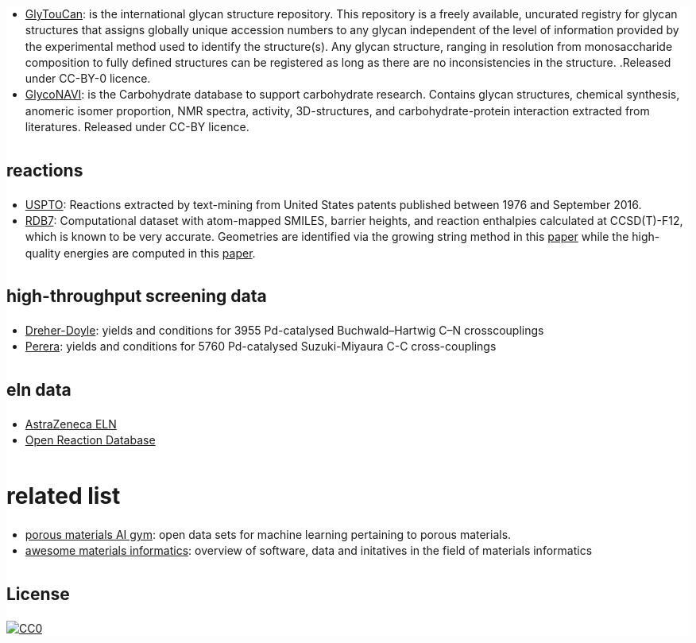 - [GlyTouCan](https://glytoucan.org/): is the international glycan structure repository. This repository is a freely available, uncurated registry for glycan structures that assigns globally unique accession numbers to any glycan independent of the level of information provided by the experimental method used to identify the structure(s). Any glycan structure, ranging in resolution from monosaccharide composition to fully defined structures can be registered as long as there are no inconsistencies in the structure. .Released under CC-BY-0 licence.
- [GlycoNAVI](https://glyconavi.org/): is the Carbohydrate database to support carbohydrate research. Contains glycan structures, chemical synthesis, anomeric isomer proportion, NMR spectra, activity, 3D-structures, and carbohydrate-protein interaction extracted from literatures. Released under CC-BY licence.

## reactions 

- [USPTO](https://figshare.com/articles/dataset/Chemical_reactions_from_US_patents_1976-Sep2016_/5104873): Reactions extracted by text-mining from United States patents published between 1976 and September 2016.
- [RDB7](https://zenodo.org/record/6618262): Computational dataset with atom-mapped SMILES, barrier heights, and reaction enthalpies calculated at CCSD(T)-F12, which is known to be very accurate. Geometries are identified via the growing string method in this [paper](https://www.nature.com/articles/s41597-020-0460-4) while the high-quality energies are computed in this [paper](https://www.nature.com/articles/s41597-022-01529-6).


## high-throughput screening data

- [Dreher-Doyle](https://github.com/leojklarner/gauche/blob/main/data/reactions/dreher_doyle_science_aar5169.csv): yields and conditions for 3955 Pd-catalysed Buchwald–Hartwig C–N crosscouplings
- [Perera](https://github.com/leojklarner/gauche/blob/main/data/reactions/suzuki_miyaura_data.csv): yields and conditions for 5760 Pd-catalysed Suzuki-Miyaura C-C cross-couplings

## eln data


- [AstraZeneca ELN](https://chemrxiv.org/engage/chemrxiv/article-details/6150143118be8575b030ad43)
- [Open Reaction Database](https://docs.open-reaction-database.org/en/latest/index.html)

# related list 

- [porous materials AI gym](https://github.com/SimonEnsemble/porous-material-AI-gym): open data sets for machine learning pertaining to porous materials.
- [awesome materials informatics](https://github.com/tilde-lab/awesome-materials-informatics/edit/master/README.md): overview of software, data and initatives in the field of materials informatics 




## License
[![CC0](http://mirrors.creativecommons.org/presskit/buttons/88x31/svg/cc-zero.svg)](https://creativecommons.org/publicdomain/zero/1.0/)
